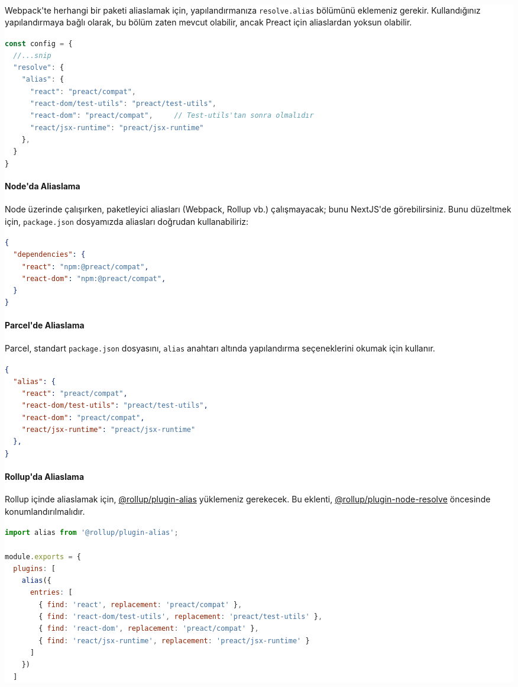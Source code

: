 Webpack'te herhangi bir paketi aliaslamak için, yapılandırmanıza `resolve.alias` bölümünü eklemeniz gerekir. Kullandığınız yapılandırmaya bağlı olarak, bu bölüm zaten mevcut olabilir, ancak Preact için aliaslardan yoksun olabilir.

```js
const config = {
  //...snip
  "resolve": {
    "alias": {
      "react": "preact/compat",
      "react-dom/test-utils": "preact/test-utils",
      "react-dom": "preact/compat",     // Test-utils'tan sonra olmalıdır
      "react/jsx-runtime": "preact/jsx-runtime"
    },
  }
}
```

#### Node'da Aliaslama

Node üzerinde çalışırken, paketleyici aliasları (Webpack, Rollup vb.) çalışmayacak; bunu NextJS'de görebilirsiniz. Bunu düzeltmek için, `package.json` dosyamızda aliasları doğrudan kullanabiliriz:

```json
{
  "dependencies": {
    "react": "npm:@preact/compat",
    "react-dom": "npm:@preact/compat",
  }
}
```

#### Parcel'de Aliaslama

Parcel, standart `package.json` dosyasını, `alias` anahtarı altında yapılandırma seçeneklerini okumak için kullanır.

```json
{
  "alias": {
    "react": "preact/compat",
    "react-dom/test-utils": "preact/test-utils",
    "react-dom": "preact/compat",
    "react/jsx-runtime": "preact/jsx-runtime"
  },
}
```

#### Rollup'da Aliaslama

Rollup içinde aliaslamak için, [@rollup/plugin-alias](https://github.com/rollup/plugins/tree/master/packages/alias) yüklemeniz gerekecek. Bu eklenti, [@rollup/plugin-node-resolve](https://github.com/rollup/plugins/tree/master/packages/node-resolve) öncesinde konumlandırılmalıdır.

```js
import alias from '@rollup/plugin-alias';

module.exports = {
  plugins: [
    alias({
      entries: [
        { find: 'react', replacement: 'preact/compat' },
        { find: 'react-dom/test-utils', replacement: 'preact/test-utils' },
        { find: 'react-dom', replacement: 'preact/compat' },
        { find: 'react/jsx-runtime', replacement: 'preact/jsx-runtime' }
      ]
    })
  ]
```
